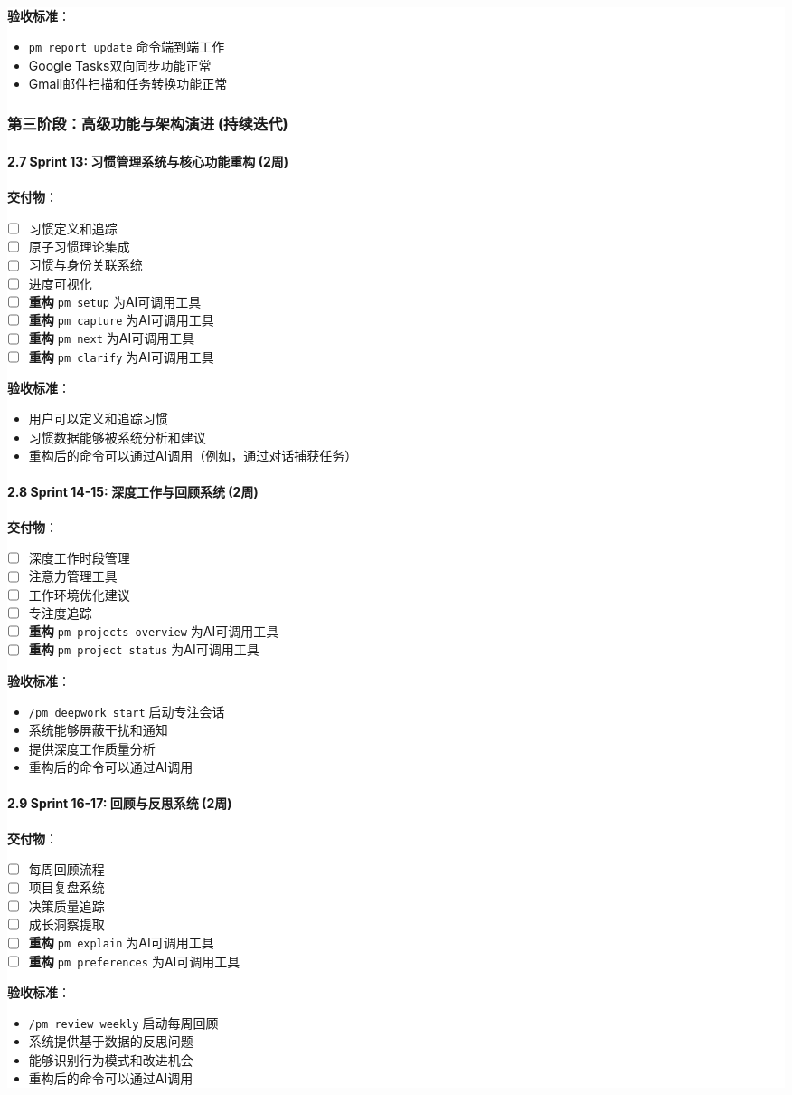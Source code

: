 **验收标准**：
- `pm report update` 命令端到端工作
- Google Tasks双向同步功能正常
- Gmail邮件扫描和任务转换功能正常

### 第三阶段：高级功能与架构演进 (持续迭代)

#### 2.7 Sprint 13: 习惯管理系统与核心功能重构 (2周)
**交付物**：
- [ ] 习惯定义和追踪
- [ ] 原子习惯理论集成
- [ ] 习惯与身份关联系统
- [ ] 进度可视化
- [ ] **重构** `pm setup` 为AI可调用工具
- [ ] **重构** `pm capture` 为AI可调用工具
- [ ] **重构** `pm next` 为AI可调用工具
- [ ] **重构** `pm clarify` 为AI可调用工具

**验收标准**：
- 用户可以定义和追踪习惯
- 习惯数据能够被系统分析和建议
- 重构后的命令可以通过AI调用（例如，通过对话捕获任务）

#### 2.8 Sprint 14-15: 深度工作与回顾系统 (2周)
**交付物**：
- [ ] 深度工作时段管理
- [ ] 注意力管理工具
- [ ] 工作环境优化建议
- [ ] 专注度追踪
- [ ] **重构** `pm projects overview` 为AI可调用工具
- [ ] **重构** `pm project status` 为AI可调用工具

**验收标准**：
- `/pm deepwork start` 启动专注会话
- 系统能够屏蔽干扰和通知
- 提供深度工作质量分析
- 重构后的命令可以通过AI调用

#### 2.9 Sprint 16-17: 回顾与反思系统 (2周)
**交付物**：
- [ ] 每周回顾流程
- [ ] 项目复盘系统
- [ ] 决策质量追踪
- [ ] 成长洞察提取
- [ ] **重构** `pm explain` 为AI可调用工具
- [ ] **重构** `pm preferences` 为AI可调用工具

**验收标准**：
- `/pm review weekly` 启动每周回顾
- 系统提供基于数据的反思问题
- 能够识别行为模式和改进机会
- 重构后的命令可以通过AI调用
